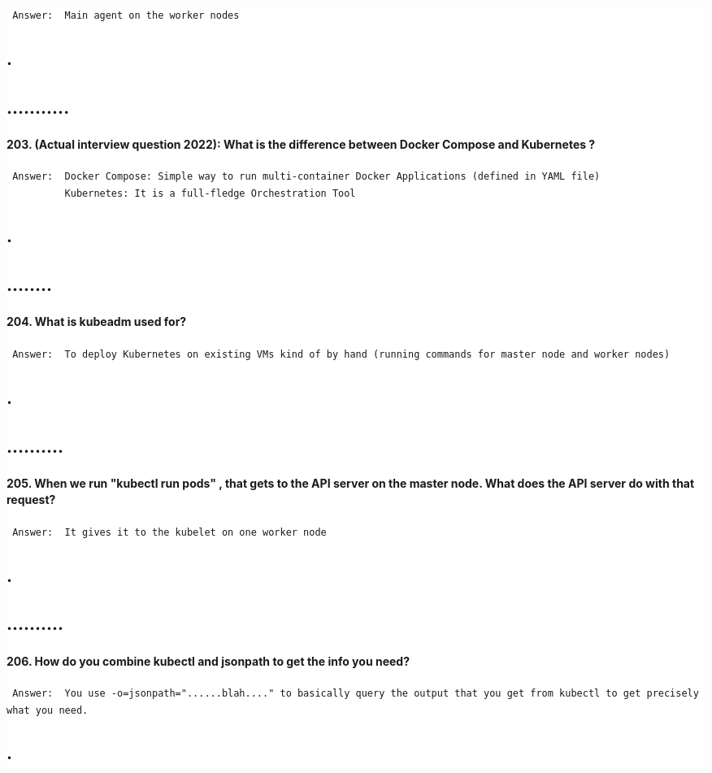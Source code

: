      Answer:  Main agent on the worker nodes 

## .



##  ...........

#### 203. (Actual interview question 2022): What is the difference between Docker Compose and Kubernetes ?

     Answer:  Docker Compose: Simple way to run multi-container Docker Applications (defined in YAML file)
              Kubernetes: It is a full-fledge Orchestration Tool

## .



##  ........

#### 204. What is kubeadm used for?

     Answer:  To deploy Kubernetes on existing VMs kind of by hand (running commands for master node and worker nodes)

## .



## .......... 

#### 205. When we run "kubectl run pods" , that gets to the API server on the master node. What does the API server do with that request?

     Answer:  It gives it to the kubelet on one worker node

## .


## .......... 

#### 206. How do you combine kubectl and jsonpath to get the info you need?

     Answer:  You use -o=jsonpath="......blah...." to basically query the output that you get from kubectl to get precisely what you need.

## .
